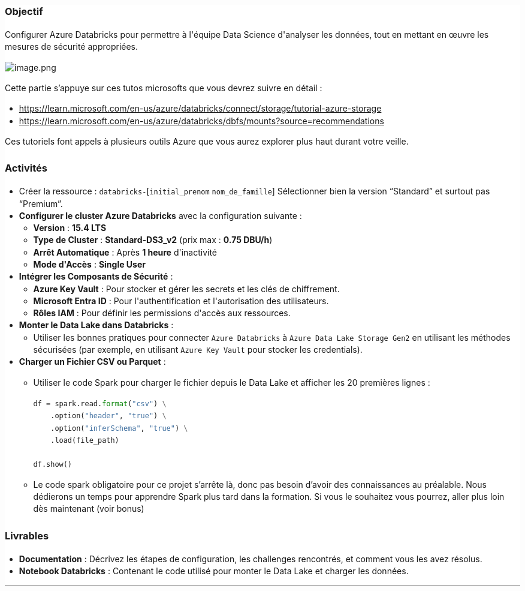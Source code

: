### **Objectif**

Configurer Azure Databricks pour permettre à l'équipe Data Science d'analyser les données, tout en mettant en œuvre les mesures de sécurité appropriées. 

![image.png](https://prod-files-secure.s3.us-west-2.amazonaws.com/44f1120f-8c68-4152-889c-4e32ed83862a/c8550193-3cc5-4d5a-b099-a40f93a5bbbc/image.png)

Cette partie s’appuye sur ces tutos microsofts que vous devrez suivre en détail : 

- https://learn.microsoft.com/en-us/azure/databricks/connect/storage/tutorial-azure-storage
- https://learn.microsoft.com/en-us/azure/databricks/dbfs/mounts?source=recommendations

Ces tutoriels font appels à plusieurs outils Azure que vous aurez explorer plus haut durant votre veille.

### **Activités**

- Créer la ressource : `databricks-`[`initial_prenom` `nom_de_famille`] Sélectionner bien la version “Standard” et surtout pas “Premium”.
- **Configurer le cluster Azure Databricks** avec la configuration suivante :
    - **Version** : **15.4 LTS**
    - **Type de Cluster** : **Standard-DS3_v2** (prix max : **0.75 DBU/h**)
    - **Arrêt Automatique** : Après **1 heure** d'inactivité
    - **Mode d'Accès** : **Single User**
- **Intégrer les Composants de Sécurité** :
    - **Azure Key Vault** : Pour stocker et gérer les secrets et les clés de chiffrement.
    - **Microsoft Entra ID** : Pour l'authentification et l'autorisation des utilisateurs.
    - **Rôles IAM** : Pour définir les permissions d'accès aux ressources.
- **Monter le Data Lake dans Databricks** :
    - Utiliser les bonnes pratiques pour connecter `Azure Databricks` à `Azure Data Lake Storage Gen2` en utilisant les méthodes sécurisées (par exemple, en utilisant `Azure Key Vault` pour stocker les credentials).
- **Charger un Fichier CSV ou Parquet** :
    - Utiliser le code Spark pour charger le fichier depuis le Data Lake et afficher les 20 premières lignes :
        
        ```python
        df = spark.read.format("csv") \
            .option("header", "true") \
            .option("inferSchema", "true") \
            .load(file_path)
        
        df.show()
        ```
        
    - Le code spark obligatoire pour ce projet s’arrête là, donc pas besoin d’avoir des connaissances au préalable. Nous dédierons un temps pour apprendre Spark plus tard dans la formation. Si vous le souhaitez vous pourrez, aller plus loin dès maintenant (voir bonus)

### **Livrables**

- **Documentation** : Décrivez les étapes de configuration, les challenges rencontrés, et comment vous les avez résolus.
- **Notebook Databricks** : Contenant le code utilisé pour monter le Data Lake et charger les données.

---